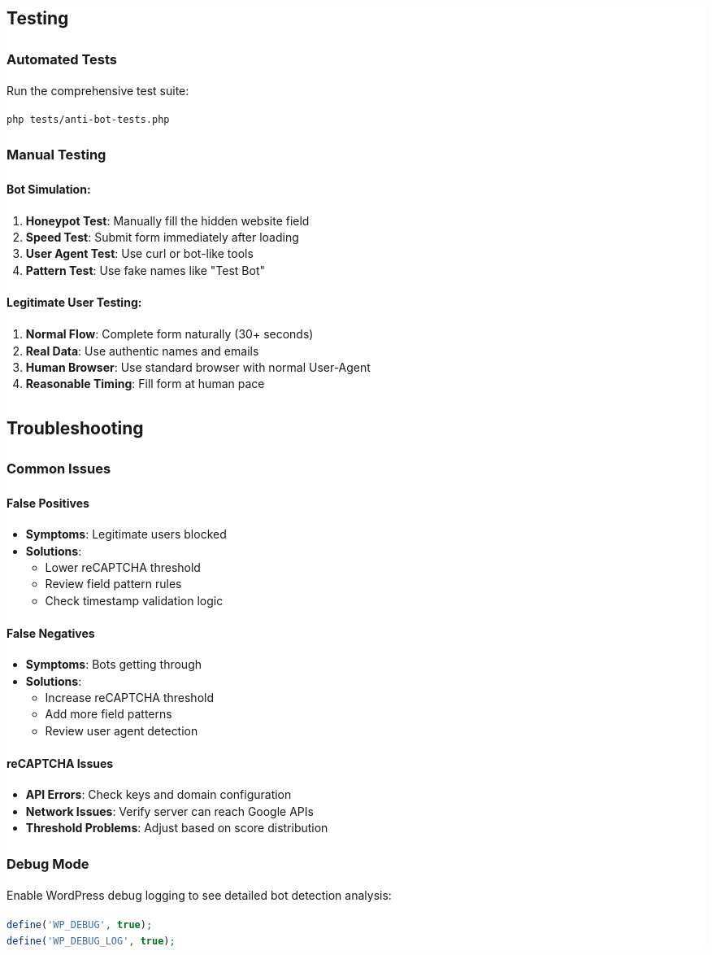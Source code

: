 ## Testing

### Automated Tests

Run the comprehensive test suite:
```bash
php tests/anti-bot-tests.php
```

### Manual Testing

#### Bot Simulation:
1. **Honeypot Test**: Manually fill the hidden website field
2. **Speed Test**: Submit form immediately after loading
3. **User Agent Test**: Use curl or bot-like tools
4. **Pattern Test**: Use fake names like "Test Bot"

#### Legitimate User Testing:
1. **Normal Flow**: Complete form naturally (30+ seconds)
2. **Real Data**: Use authentic names and emails
3. **Human Browser**: Use standard browser with normal User-Agent
4. **Reasonable Timing**: Fill form at human pace

## Troubleshooting

### Common Issues

#### False Positives
- **Symptoms**: Legitimate users blocked
- **Solutions**: 
  - Lower reCAPTCHA threshold
  - Review field pattern rules
  - Check timestamp validation logic

#### False Negatives
- **Symptoms**: Bots getting through
- **Solutions**:
  - Increase reCAPTCHA threshold
  - Add more field patterns
  - Review user agent detection

#### reCAPTCHA Issues
- **API Errors**: Check keys and domain configuration
- **Network Issues**: Verify server can reach Google APIs
- **Threshold Problems**: Adjust based on score distribution

### Debug Mode

Enable WordPress debug logging to see detailed bot detection analysis:
```php
define('WP_DEBUG', true);
define('WP_DEBUG_LOG', true);
```
